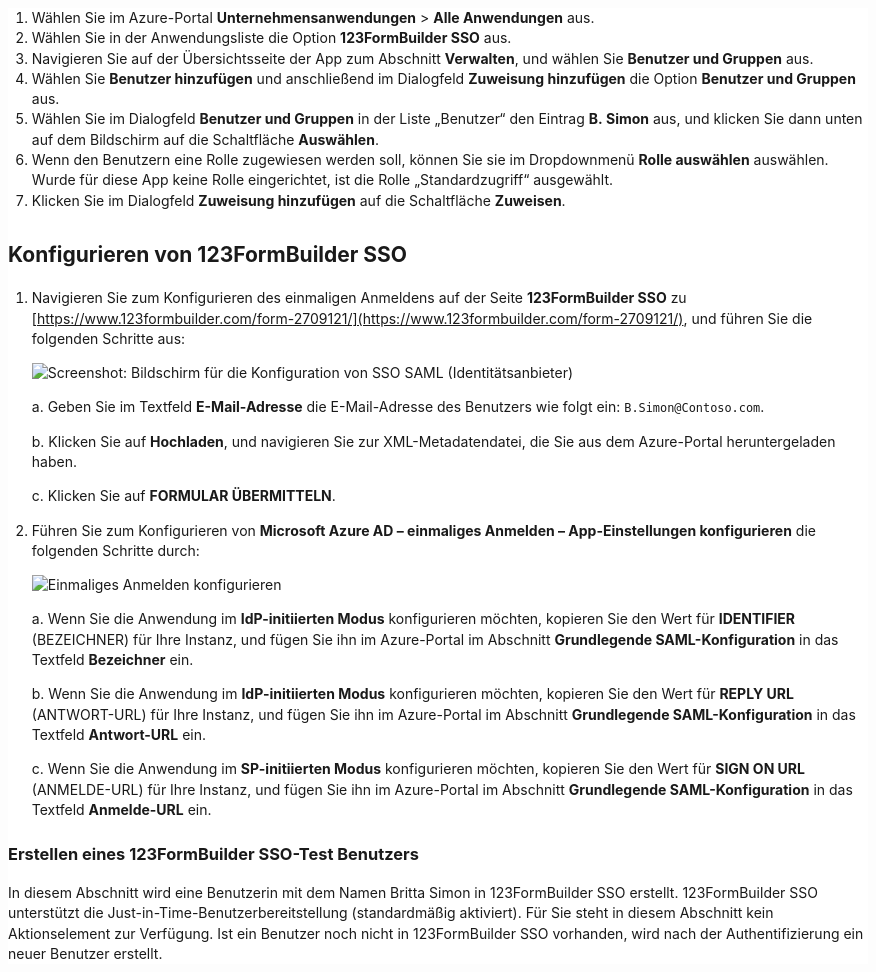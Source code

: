 1. Wählen Sie im Azure-Portal **Unternehmensanwendungen** > **Alle Anwendungen** aus.
1. Wählen Sie in der Anwendungsliste die Option **123FormBuilder SSO** aus.
1. Navigieren Sie auf der Übersichtsseite der App zum Abschnitt **Verwalten**, und wählen Sie **Benutzer und Gruppen** aus.
1. Wählen Sie **Benutzer hinzufügen** und anschließend im Dialogfeld **Zuweisung hinzufügen** die Option **Benutzer und Gruppen** aus.
1. Wählen Sie im Dialogfeld **Benutzer und Gruppen** in der Liste „Benutzer“ den Eintrag **B. Simon** aus, und klicken Sie dann unten auf dem Bildschirm auf die Schaltfläche **Auswählen**.
1. Wenn den Benutzern eine Rolle zugewiesen werden soll, können Sie sie im Dropdownmenü **Rolle auswählen** auswählen. Wurde für diese App keine Rolle eingerichtet, ist die Rolle „Standardzugriff“ ausgewählt.
1. Klicken Sie im Dialogfeld **Zuweisung hinzufügen** auf die Schaltfläche **Zuweisen**.

## <a name="configure-123formbuilder-sso"></a>Konfigurieren von 123FormBuilder SSO

1. Navigieren Sie zum Konfigurieren des einmaligen Anmeldens auf der Seite **123FormBuilder SSO** zu [https://www.123formbuilder.com/form-2709121/](https://www.123formbuilder.com/form-2709121/), und führen Sie die folgenden Schritte aus:

    ![Screenshot: Bildschirm für die Konfiguration von SSO SAML (Identitätsanbieter)](./media/123formbuilder-tutorial/submit.png) 

    a. Geben Sie im Textfeld **E-Mail-Adresse** die E-Mail-Adresse des Benutzers wie folgt ein: `B.Simon@Contoso.com`.

    b. Klicken Sie auf **Hochladen**, und navigieren Sie zur XML-Metadatendatei, die Sie aus dem Azure-Portal heruntergeladen haben.

    c. Klicken Sie auf **FORMULAR ÜBERMITTELN**.

2. Führen Sie zum Konfigurieren von **Microsoft Azure AD – einmaliges Anmelden – App-Einstellungen konfigurieren** die folgenden Schritte durch:

    ![Einmaliges Anmelden konfigurieren](./media/123formbuilder-tutorial/configuration.png)

    a. Wenn Sie die Anwendung im **IdP-initiierten Modus** konfigurieren möchten, kopieren Sie den Wert für **IDENTIFIER** (BEZEICHNER) für Ihre Instanz, und fügen Sie ihn im Azure-Portal im Abschnitt **Grundlegende SAML-Konfiguration** in das Textfeld **Bezeichner** ein.

    b. Wenn Sie die Anwendung im **IdP-initiierten Modus** konfigurieren möchten, kopieren Sie den Wert für **REPLY URL** (ANTWORT-URL) für Ihre Instanz, und fügen Sie ihn im Azure-Portal im Abschnitt **Grundlegende SAML-Konfiguration** in das Textfeld **Antwort-URL** ein.

    c. Wenn Sie die Anwendung im **SP-initiierten Modus** konfigurieren möchten, kopieren Sie den Wert für **SIGN ON URL** (ANMELDE-URL) für Ihre Instanz, und fügen Sie ihn im Azure-Portal im Abschnitt **Grundlegende SAML-Konfiguration** in das Textfeld **Anmelde-URL** ein.

### <a name="create-123formbuilder-sso-test-user"></a>Erstellen eines 123FormBuilder SSO-Test Benutzers

In diesem Abschnitt wird eine Benutzerin mit dem Namen Britta Simon in 123FormBuilder SSO erstellt. 123FormBuilder SSO unterstützt die Just-in-Time-Benutzerbereitstellung (standardmäßig aktiviert). Für Sie steht in diesem Abschnitt kein Aktionselement zur Verfügung. Ist ein Benutzer noch nicht in 123FormBuilder SSO vorhanden, wird nach der Authentifizierung ein neuer Benutzer erstellt.
